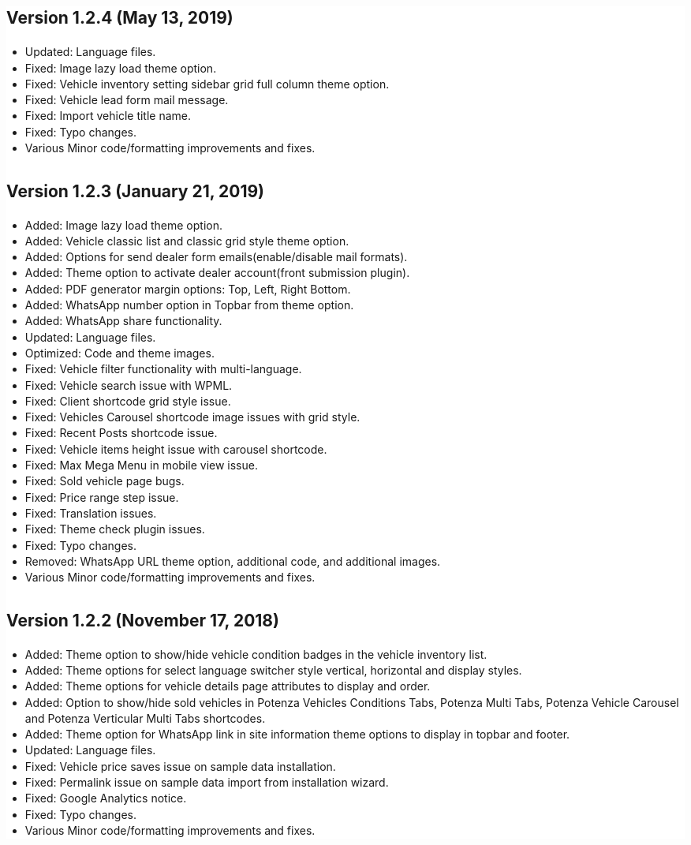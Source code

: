 ## Version 1.2.4 (May 13, 2019)
* Updated: Language files.
* Fixed: Image lazy load theme option.
* Fixed: Vehicle inventory setting sidebar grid full column theme option.
* Fixed: Vehicle lead form mail message.
* Fixed: Import vehicle title name.
* Fixed: Typo changes.
* Various Minor code/formatting improvements and fixes.

## Version 1.2.3 (January 21, 2019)
* Added: Image lazy load theme option.
* Added: Vehicle classic list and classic grid style theme option.
* Added: Options for send dealer form emails(enable/disable mail formats).
* Added: Theme option to activate dealer account(front submission plugin).
* Added: PDF generator margin options: Top, Left, Right Bottom.
* Added: WhatsApp number option in Topbar from theme option.
* Added: WhatsApp share functionality.
* Updated: Language files.
* Optimized: Code and theme images.
* Fixed: Vehicle filter functionality with multi-language.
* Fixed: Vehicle search issue with WPML.
* Fixed: Client shortcode grid style issue.
* Fixed: Vehicles Carousel shortcode image issues with grid style.
* Fixed: Recent Posts shortcode issue.
* Fixed: Vehicle items height issue with carousel shortcode.
* Fixed: Max Mega Menu in mobile view issue.
* Fixed: Sold vehicle page bugs.
* Fixed: Price range step issue.
* Fixed: Translation issues.
* Fixed: Theme check plugin issues.
* Fixed: Typo changes.
* Removed: WhatsApp URL theme option, additional code, and additional images.
* Various Minor code/formatting improvements and fixes.

## Version 1.2.2 (November 17, 2018)
* Added: Theme option to show/hide vehicle condition badges in the vehicle inventory list.
* Added: Theme options for select language switcher style vertical, horizontal and display styles.
* Added: Theme options for vehicle details page attributes to display and order.
* Added: Option to show/hide sold vehicles in Potenza Vehicles Conditions Tabs, Potenza Multi Tabs, Potenza Vehicle Carousel and Potenza Verticular Multi Tabs shortcodes.
* Added: Theme option for WhatsApp link in site information theme options to display in topbar and footer.
* Updated: Language files.
* Fixed: Vehicle price saves issue on sample data installation.
* Fixed: Permalink issue on sample data import from installation wizard.
* Fixed: Google Analytics notice.
* Fixed: Typo changes.
* Various Minor code/formatting improvements and fixes.
